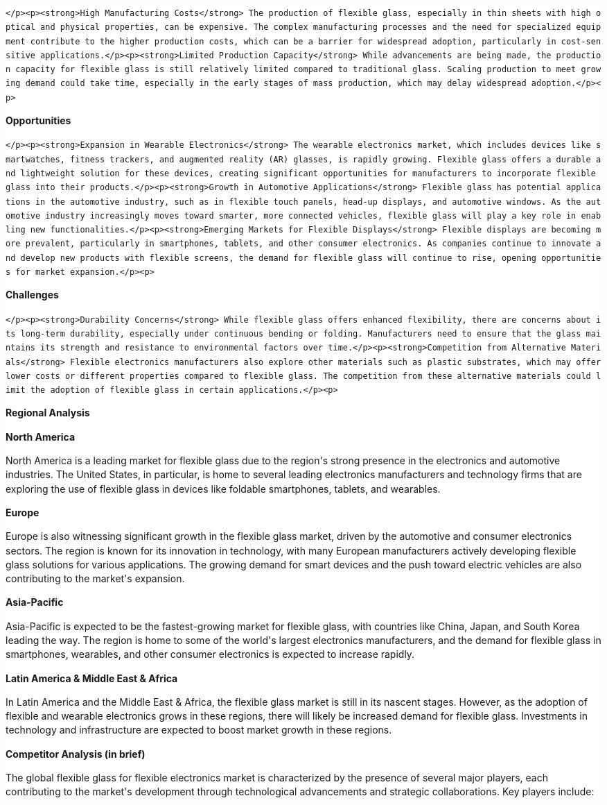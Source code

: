 	</p><p><strong>High Manufacturing Costs</strong> The production of flexible glass, especially in thin sheets with high optical and physical properties, can be expensive. The complex manufacturing processes and the need for specialized equipment contribute to the higher production costs, which can be a barrier for widespread adoption, particularly in cost-sensitive applications.</p><p><strong>Limited Production Capacity</strong> While advancements are being made, the production capacity for flexible glass is still relatively limited compared to traditional glass. Scaling production to meet growing demand could take time, especially in the early stages of mass production, which may delay widespread adoption.</p><p>
<strong>Opportunities</strong></p><p>

	</p><p><strong>Expansion in Wearable Electronics</strong> The wearable electronics market, which includes devices like smartwatches, fitness trackers, and augmented reality (AR) glasses, is rapidly growing. Flexible glass offers a durable and lightweight solution for these devices, creating significant opportunities for manufacturers to incorporate flexible glass into their products.</p><p><strong>Growth in Automotive Applications</strong> Flexible glass has potential applications in the automotive industry, such as in flexible touch panels, head-up displays, and automotive windows. As the automotive industry increasingly moves toward smarter, more connected vehicles, flexible glass will play a key role in enabling new functionalities.</p><p><strong>Emerging Markets for Flexible Displays</strong> Flexible displays are becoming more prevalent, particularly in smartphones, tablets, and other consumer electronics. As companies continue to innovate and develop new products with flexible screens, the demand for flexible glass will continue to rise, opening opportunities for market expansion.</p><p>
<strong>Challenges</strong></p><p>

	</p><p><strong>Durability Concerns</strong> While flexible glass offers enhanced flexibility, there are concerns about its long-term durability, especially under continuous bending or folding. Manufacturers need to ensure that the glass maintains its strength and resistance to environmental factors over time.</p><p><strong>Competition from Alternative Materials</strong> Flexible electronics manufacturers also explore other materials such as plastic substrates, which may offer lower costs or different properties compared to flexible glass. The competition from these alternative materials could limit the adoption of flexible glass in certain applications.</p><p>
<strong>Regional Analysis</strong></p><p>
<strong>North America</strong></p><p>
</p><p>North America is a leading market for flexible glass due to the region's strong presence in the electronics and automotive industries. The United States, in particular, is home to several leading electronics manufacturers and technology firms that are exploring the use of flexible glass in devices like foldable smartphones, tablets, and wearables.</p><p>
<strong>Europe</strong></p><p>
</p><p>Europe is also witnessing significant growth in the flexible glass market, driven by the automotive and consumer electronics sectors. The region is known for its innovation in technology, with many European manufacturers actively developing flexible glass solutions for various applications. The growing demand for smart devices and the push toward electric vehicles are also contributing to the market's expansion.</p><p>
<strong>Asia-Pacific</strong></p><p>
</p><p>Asia-Pacific is expected to be the fastest-growing market for flexible glass, with countries like China, Japan, and South Korea leading the way. The region is home to some of the world's largest electronics manufacturers, and the demand for flexible glass in smartphones, wearables, and other consumer electronics is expected to increase rapidly.</p><p>
<strong>Latin America &amp; Middle East &amp; Africa</strong></p><p>
</p><p>In Latin America and the Middle East &amp; Africa, the flexible glass market is still in its nascent stages. However, as the adoption of flexible and wearable electronics grows in these regions, there will likely be increased demand for flexible glass. Investments in technology and infrastructure are expected to boost market growth in these regions.</p><p>
<strong>Competitor Analysis (in brief)</strong></p><p>
</p><p>The global flexible glass for flexible electronics market is characterized by the presence of several major players, each contributing to the market's development through technological advancements and strategic collaborations. Key players include:</p><p>